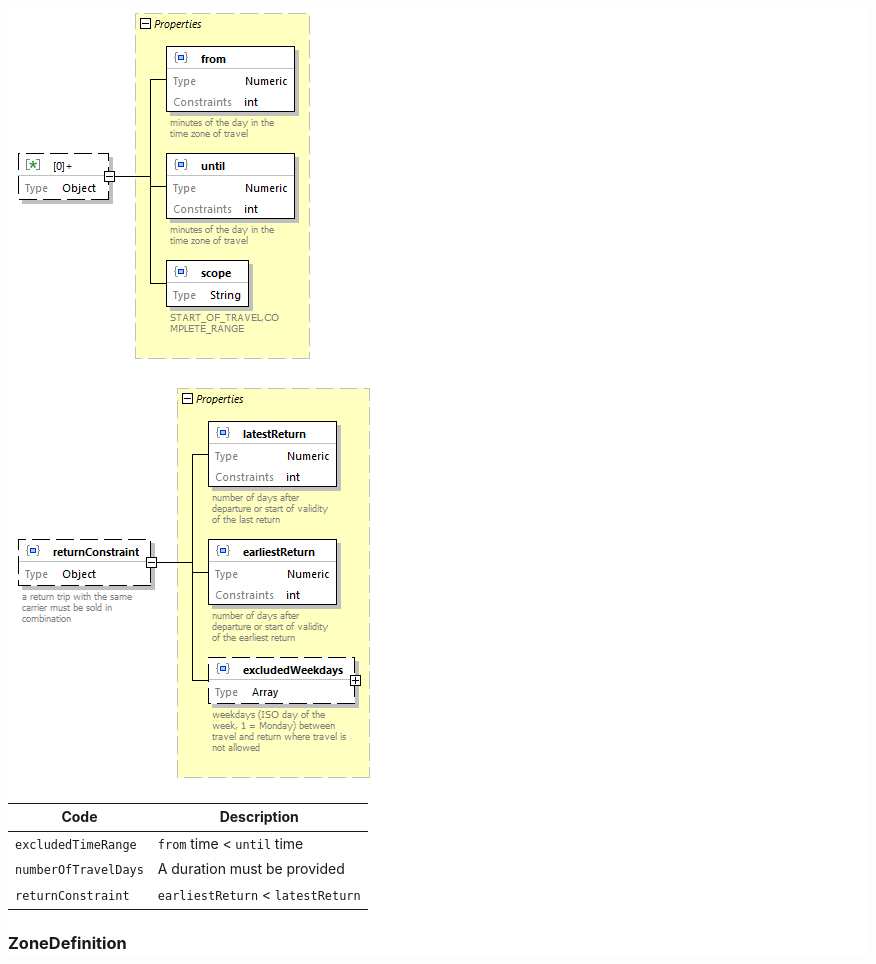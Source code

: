 ![Travel Validity - excluded time range](../images/common-data-structures/travel-validity-excluded-time-range.png)


![Travel Validity - return constraint](../images/common-data-structures/travel-validity-return-constraint.png)

| Code | Description |
|---|---|
| `excludedTimeRange` | `from` time < `until` time
| `numberOfTravelDays` | A duration must be provided
| `returnConstraint` | `earliestReturn` < `latestReturn`

### ZoneDefinition
